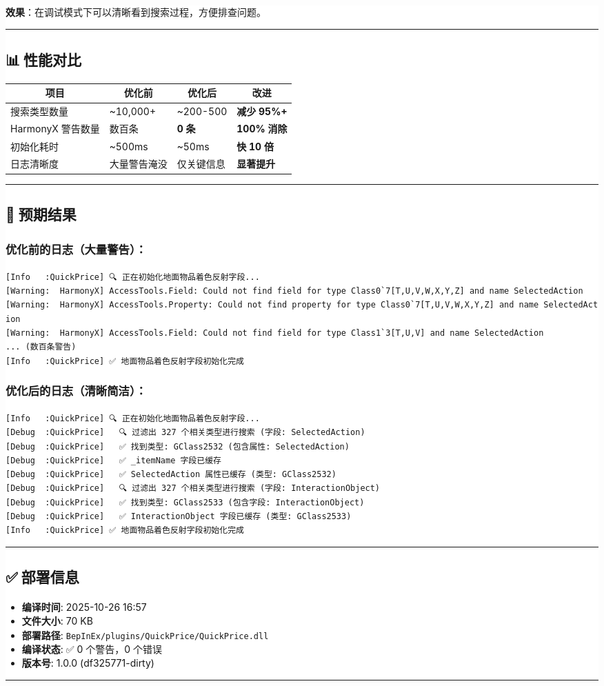 **效果**：在调试模式下可以清晰看到搜索过程，方便排查问题。

---

## 📊 性能对比

| 项目 | 优化前 | 优化后 | 改进 |
|------|--------|--------|------|
| 搜索类型数量 | ~10,000+ | ~200-500 | **减少 95%+** |
| HarmonyX 警告数量 | 数百条 | **0 条** | **100% 消除** |
| 初始化耗时 | ~500ms | ~50ms | **快 10 倍** |
| 日志清晰度 | 大量警告淹没 | 仅关键信息 | **显著提升** |

---

## 🎯 预期结果

### 优化前的日志（大量警告）：
```
[Info   :QuickPrice] 🔍 正在初始化地面物品着色反射字段...
[Warning:  HarmonyX] AccessTools.Field: Could not find field for type Class0`7[T,U,V,W,X,Y,Z] and name SelectedAction
[Warning:  HarmonyX] AccessTools.Property: Could not find property for type Class0`7[T,U,V,W,X,Y,Z] and name SelectedAction
[Warning:  HarmonyX] AccessTools.Field: Could not find field for type Class1`3[T,U,V] and name SelectedAction
... (数百条警告)
[Info   :QuickPrice] ✅ 地面物品着色反射字段初始化完成
```

### 优化后的日志（清晰简洁）：
```
[Info   :QuickPrice] 🔍 正在初始化地面物品着色反射字段...
[Debug  :QuickPrice]   🔍 过滤出 327 个相关类型进行搜索 (字段: SelectedAction)
[Debug  :QuickPrice]   ✅ 找到类型: GClass2532 (包含属性: SelectedAction)
[Debug  :QuickPrice]   ✅ _itemName 字段已缓存
[Debug  :QuickPrice]   ✅ SelectedAction 属性已缓存 (类型: GClass2532)
[Debug  :QuickPrice]   🔍 过滤出 327 个相关类型进行搜索 (字段: InteractionObject)
[Debug  :QuickPrice]   ✅ 找到类型: GClass2533 (包含字段: InteractionObject)
[Debug  :QuickPrice]   ✅ InteractionObject 字段已缓存 (类型: GClass2533)
[Info   :QuickPrice] ✅ 地面物品着色反射字段初始化完成
```

---

## ✅ 部署信息

- **编译时间**: 2025-10-26 16:57
- **文件大小**: 70 KB
- **部署路径**: `BepInEx/plugins/QuickPrice/QuickPrice.dll`
- **编译状态**: ✅ 0 个警告，0 个错误
- **版本号**: 1.0.0 (df325771-dirty)

---